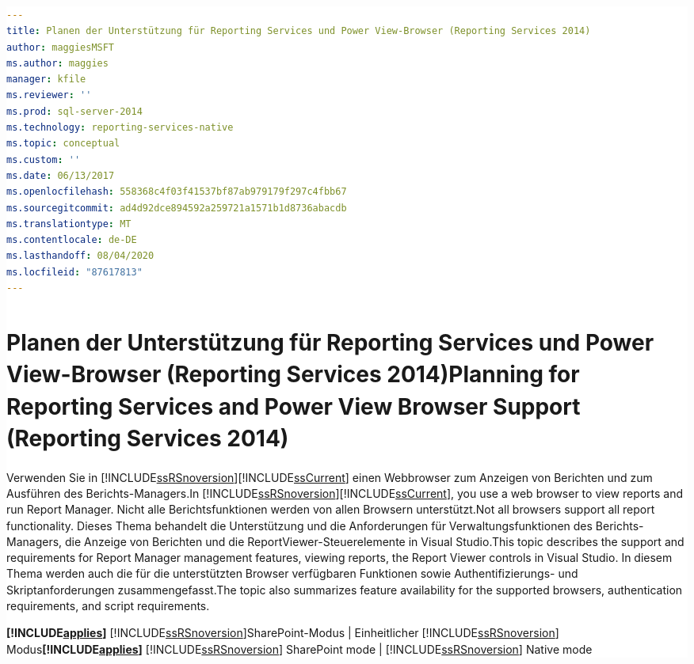 ```yaml
---
title: Planen der Unterstützung für Reporting Services und Power View-Browser (Reporting Services 2014)
author: maggiesMSFT
ms.author: maggies
manager: kfile
ms.reviewer: ''
ms.prod: sql-server-2014
ms.technology: reporting-services-native
ms.topic: conceptual
ms.custom: ''
ms.date: 06/13/2017
ms.openlocfilehash: 558368c4f03f41537bf87ab979179f297c4fbb67
ms.sourcegitcommit: ad4d92dce894592a259721a1571b1d8736abacdb
ms.translationtype: MT
ms.contentlocale: de-DE
ms.lasthandoff: 08/04/2020
ms.locfileid: "87617813"
---
```

# <a name="planning-for-reporting-services-and-power-view-browser-support-reporting-services-2014"></a><span data-ttu-id="e6950-102">Planen der Unterstützung für Reporting Services und Power View-Browser (Reporting Services 2014)</span><span class="sxs-lookup"><span data-stu-id="e6950-102">Planning for Reporting Services and Power View Browser Support (Reporting Services 2014)</span></span>
  <span data-ttu-id="e6950-103">Verwenden Sie in [!INCLUDE[ssRSnoversion](../includes/ssrsnoversion-md.md)][!INCLUDE[ssCurrent](../includes/sscurrent-md.md)] einen Webbrowser zum Anzeigen von Berichten und zum Ausführen des Berichts-Managers.</span><span class="sxs-lookup"><span data-stu-id="e6950-103">In [!INCLUDE[ssRSnoversion](../includes/ssrsnoversion-md.md)][!INCLUDE[ssCurrent](../includes/sscurrent-md.md)], you use a web browser to view reports and run Report Manager.</span></span> <span data-ttu-id="e6950-104">Nicht alle Berichtsfunktionen werden von allen Browsern unterstützt.</span><span class="sxs-lookup"><span data-stu-id="e6950-104">Not all browsers support all report functionality.</span></span> <span data-ttu-id="e6950-105">Dieses Thema behandelt die Unterstützung und die Anforderungen für Verwaltungsfunktionen des Berichts-Managers, die Anzeige von Berichten und die ReportViewer-Steuerelemente in Visual Studio.</span><span class="sxs-lookup"><span data-stu-id="e6950-105">This topic describes the support and requirements for Report Manager management features, viewing reports, the Report Viewer controls in Visual Studio.</span></span> <span data-ttu-id="e6950-106">In diesem Thema werden auch die für die unterstützten Browser verfügbaren Funktionen sowie Authentifizierungs- und Skriptanforderungen zusammengefasst.</span><span class="sxs-lookup"><span data-stu-id="e6950-106">The topic also summarizes feature availability for the supported browsers, authentication requirements, and script requirements.</span></span>  
  
 <span data-ttu-id="e6950-107">**[!INCLUDE[applies](../includes/applies-md.md)]**  [!INCLUDE[ssRSnoversion](../includes/ssrsnoversion-md.md)]SharePoint-Modus | Einheitlicher [!INCLUDE[ssRSnoversion](../includes/ssrsnoversion-md.md)] Modus</span><span class="sxs-lookup"><span data-stu-id="e6950-107">**[!INCLUDE[applies](../includes/applies-md.md)]**  [!INCLUDE[ssRSnoversion](../includes/ssrsnoversion-md.md)] SharePoint mode | [!INCLUDE[ssRSnoversion](../includes/ssrsnoversion-md.md)] Native mode</span></span>  
  